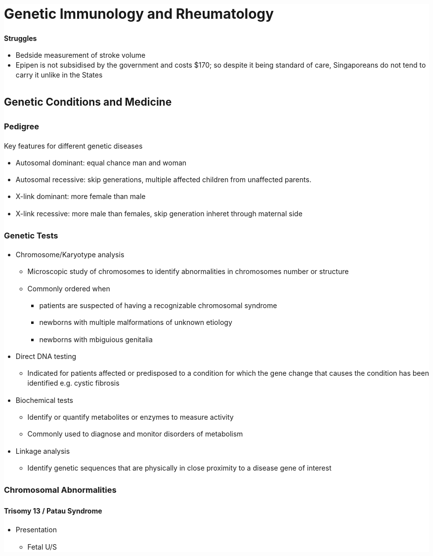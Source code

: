 Genetic Immunology and Rheumatology
================

**Struggles**

- Bedside measurement of stroke volume
- Epipen is not subsidised by the government and costs $170; so despite it being standard of care, Singaporeans do not tend to carry it unlike in the States

## Genetic Conditions and Medicine

### Pedigree

Key features for different genetic diseases

-   Autosomal dominant: equal chance man and woman

-   Autosomal recessive: skip generations, multiple affected children from unaffected parents.

-   X-link dominant: more female than male

-   X-link recessive: more male than females, skip generation inheret through maternal side

### Genetic Tests

-   Chromosome/Karyotype analysis

    -   Microscopic study of chromosomes to identify abnormalities in chromosomes number or structure

    -   Commonly ordered when

        -   patients are suspected of having a recognizable chromosomal syndrome

        -   newborns with multiple malformations of unknown etiology

        -   newborns with mbiguious genitalia

-   Direct DNA testing

    -   Indicated for patients affected or predisposed to a condition for which the gene change that causes the condition has been identified e.g. cystic fibrosis

-   Biochemical tests

    -   Identify or quantify metabolites or enzymes to measure activity

    -   Commonly used to diagnose and monitor disorders of metabolism

-   Linkage analysis

    -   Identify genetic sequences that are physically in close proximity to a disease gene of interest



### Chromosomal Abnormalities

#### Trisomy 13 / Patau Syndrome

-   Presentation

    -   Fetal U/S

